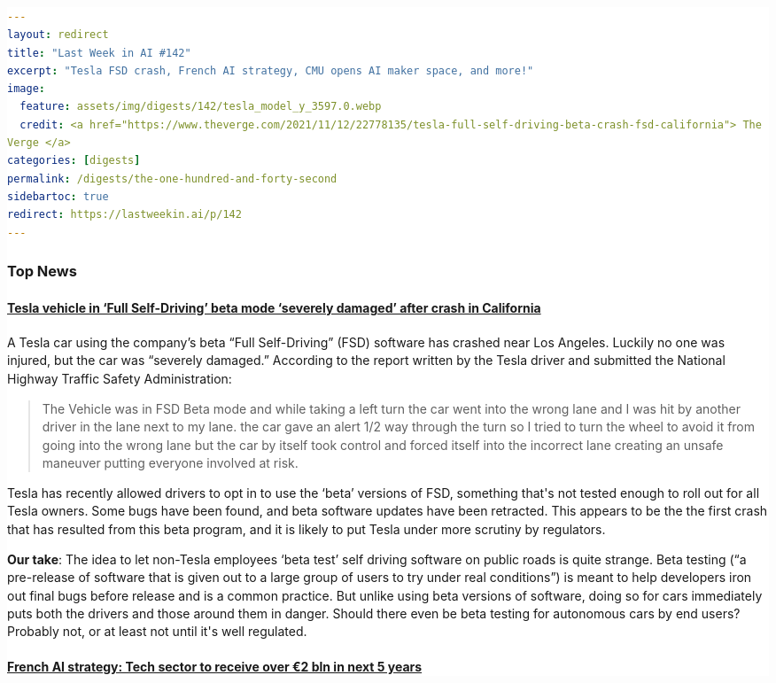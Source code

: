 ```yaml
---
layout: redirect
title: "Last Week in AI #142"
excerpt: "Tesla FSD crash, French AI strategy, CMU opens AI maker space, and more!"
image: 
  feature: assets/img/digests/142/tesla_model_y_3597.0.webp
  credit: <a href="https://www.theverge.com/2021/11/12/22778135/tesla-full-self-driving-beta-crash-fsd-california"> The Verge </a>
categories: [digests]
permalink: /digests/the-one-hundred-and-forty-second
sidebartoc: true
redirect: https://lastweekin.ai/p/142
---
```


### Top News

#### [Tesla vehicle in ‘Full Self-Driving’ beta mode ‘severely damaged’ after crash in California](https://www.theverge.com/2021/11/12/22778135/tesla-full-self-driving-beta-crash-fsd-california)

A Tesla car using the company’s beta “Full Self-Driving” (FSD) software has crashed near Los Angeles. 
Luckily no one was injured, but the car was “severely damaged.” 
According to the report written by the Tesla driver and submitted the National Highway Traffic Safety Administration:

> The Vehicle was in FSD Beta mode and while taking a left turn the car went into the wrong lane and I was hit by another driver in the lane next to my lane. the car gave an alert 1/2 way through the turn so I tried to turn the wheel to avoid it from going into the wrong lane but the car by itself took control and forced itself into the incorrect lane creating an unsafe maneuver putting everyone involved at risk. 

Tesla has recently allowed drivers to opt in to use the ‘beta’ versions of FSD, something that's not tested enough to roll out for all Tesla owners. 
Some bugs have been found, and beta software updates have been retracted. 
This appears to be the the first crash that has resulted from this beta program, and it is likely to put Tesla under more scrutiny by regulators.

**Our take**: The idea to let non-Tesla employees ‘beta test’ self driving software on public roads is quite strange. Beta testing (“a pre-release of software that is given out to a large group of users to try under real conditions”) is meant to help developers iron out final bugs before release and is a common practice. But unlike using beta versions of software, doing so for cars immediately puts both the drivers and those around them in danger. Should there even be beta testing for autonomous cars by end users? Probably not, or at least not until it's well regulated.

#### [French AI strategy: Tech sector to receive over €2 bln in next 5 years](https://www.euractiv.com/section/digital/news/french-ai-strategy-tech-sector-to-receive-over-e2-bln-in-next-5-years/)
